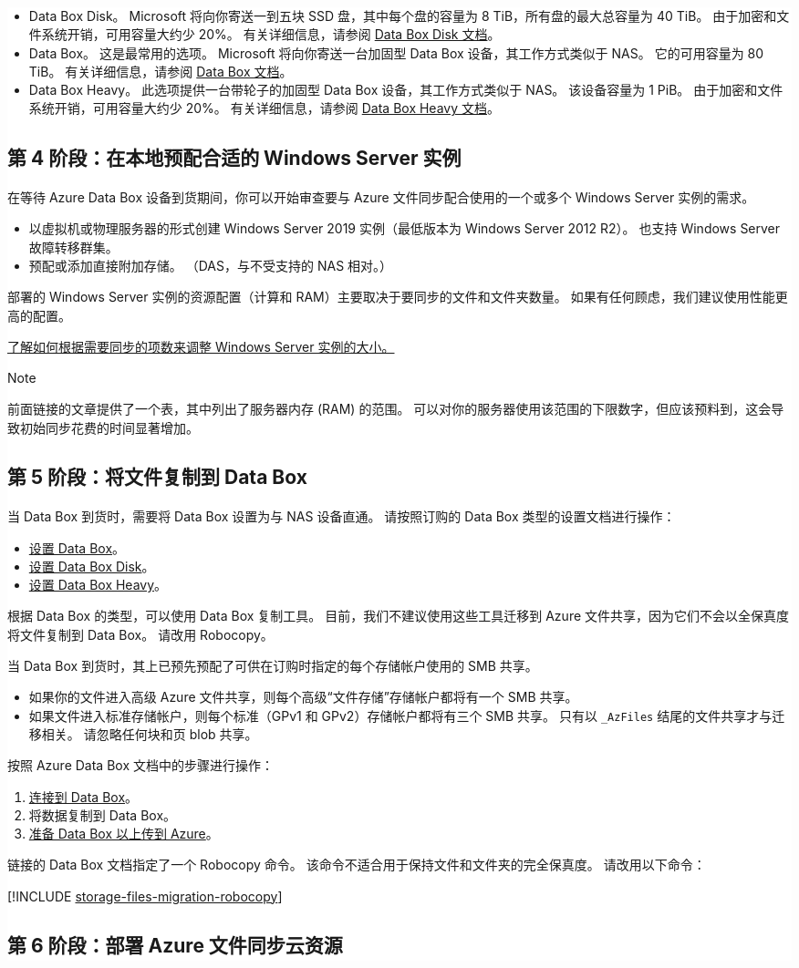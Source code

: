 * Data Box Disk。
  Microsoft 将向你寄送一到五块 SSD 盘，其中每个盘的容量为 8 TiB，所有盘的最大总容量为 40 TiB。 由于加密和文件系统开销，可用容量大约少 20%。 有关详细信息，请参阅 [Data Box Disk 文档](../../databox/data-box-disk-overview.md)。
* Data Box。
  这是最常用的选项。 Microsoft 将向你寄送一台加固型 Data Box 设备，其工作方式类似于 NAS。 它的可用容量为 80 TiB。 有关详细信息，请参阅 [Data Box 文档](../../databox/data-box-overview.md)。
* Data Box Heavy。
  此选项提供一台带轮子的加固型 Data Box 设备，其工作方式类似于 NAS。 该设备容量为 1 PiB。 由于加密和文件系统开销，可用容量大约少 20%。 有关详细信息，请参阅 [Data Box Heavy 文档](../../databox/data-box-heavy-overview.md)。

## <a name="phase-4-provision-a-suitable-windows-server-instance-on-premises"></a>第 4 阶段：在本地预配合适的 Windows Server 实例

在等待 Azure Data Box 设备到货期间，你可以开始审查要与 Azure 文件同步配合使用的一个或多个 Windows Server 实例的需求。

* 以虚拟机或物理服务器的形式创建 Windows Server 2019 实例（最低版本为 Windows Server 2012 R2）。 也支持 Windows Server 故障转移群集。
* 预配或添加直接附加存储。 （DAS，与不受支持的 NAS 相对。）

部署的 Windows Server 实例的资源配置（计算和 RAM）主要取决于要同步的文件和文件夹数量。 如果有任何顾虑，我们建议使用性能更高的配置。

[了解如何根据需要同步的项数来调整 Windows Server 实例的大小。](../file-sync/file-sync-planning.md#recommended-system-resources)

> [!NOTE]
> 前面链接的文章提供了一个表，其中列出了服务器内存 (RAM) 的范围。 可以对你的服务器使用该范围的下限数字，但应该预料到，这会导致初始同步花费的时间显著增加。

## <a name="phase-5-copy-files-onto-your-data-box"></a>第 5 阶段：将文件复制到 Data Box

当 Data Box 到货时，需要将 Data Box 设置为与 NAS 设备直通。 请按照订购的 Data Box 类型的设置文档进行操作：

* [设置 Data Box](../../databox/data-box-quickstart-portal.md)。
* [设置 Data Box Disk](../../databox/data-box-disk-quickstart-portal.md)。
* [设置 Data Box Heavy](../../databox/data-box-heavy-quickstart-portal.md)。

根据 Data Box 的类型，可以使用 Data Box 复制工具。 目前，我们不建议使用这些工具迁移到 Azure 文件共享，因为它们不会以全保真度将文件复制到 Data Box。 请改用 Robocopy。

当 Data Box 到货时，其上已预先预配了可供在订购时指定的每个存储帐户使用的 SMB 共享。

* 如果你的文件进入高级 Azure 文件共享，则每个高级“文件存储”存储帐户都将有一个 SMB 共享。
* 如果文件进入标准存储帐户，则每个标准（GPv1 和 GPv2）存储帐户都将有三个 SMB 共享。 只有以 `_AzFiles` 结尾的文件共享才与迁移相关。 请忽略任何块和页 blob 共享。

按照 Azure Data Box 文档中的步骤进行操作：

1. [连接到 Data Box](../../databox/data-box-deploy-copy-data.md)。
1. 将数据复制到 Data Box。
1. [准备 Data Box 以上传到 Azure](../../databox/data-box-deploy-picked-up.md)。

链接的 Data Box 文档指定了一个 Robocopy 命令。 该命令不适合用于保持文件和文件夹的完全保真度。 请改用以下命令：

[!INCLUDE [storage-files-migration-robocopy](../../../includes/storage-files-migration-robocopy.md)]


## <a name="phase-6-deploy-the-azure-file-sync-cloud-resource"></a>第 6 阶段：部署 Azure 文件同步云资源
